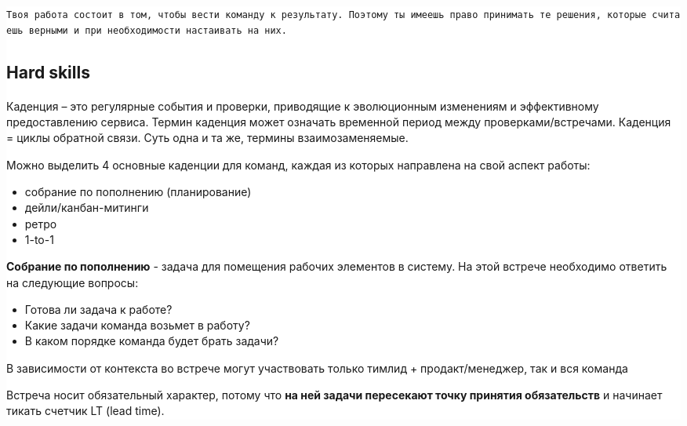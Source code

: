 `Твоя работа состоит в том, чтобы вести команду к результату. Поэтому ты имеешь право принимать те решения, которые считаешь верными и при необходимости настаивать на них.`


## Hard skills


Каденция – это регулярные события и проверки, приводящие к эволюционным изменениям и эффективному предоставлению сервиса. 
Термин каденция может означать временной период между проверками/встречами. Каденция = циклы обратной связи. Суть одна и та же, термины взаимозаменяемые.


Можно выделить 4 основные каденции для команд, каждая из которых направлена на свой аспект работы:
- собрание по пополнению (планирование)
- дейли/канбан-митинги
- ретро
- 1-to-1


**Собрание по пополнению** - задача для помещения рабочих элементов в систему. На этой встрече необходимо ответить на следующие вопросы:
- Готова ли задача к работе?
- Какие задачи команда возьмет в работу?
- В каком порядке команда будет брать задачи?

В зависимости от контекста во встрече могут участвовать только тимлид + продакт/менеджер, так и вся команда

Встреча носит обязательный характер, потому что **на ней задачи пересекают точку принятия обязательств** и начинает тикать счетчик LT (lead time).









